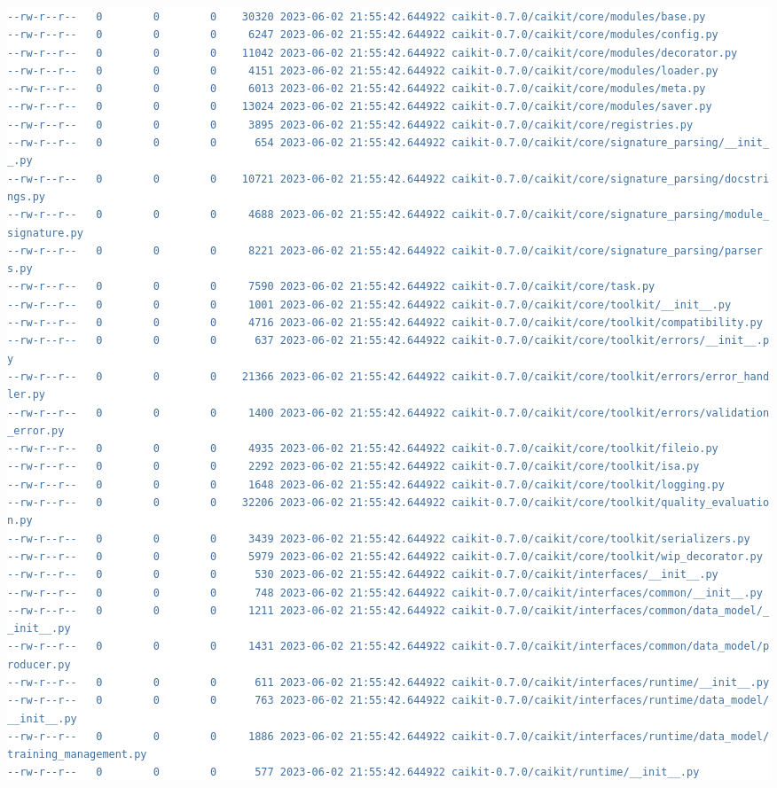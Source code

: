 ```diff
--rw-r--r--   0        0        0    30320 2023-06-02 21:55:42.644922 caikit-0.7.0/caikit/core/modules/base.py
--rw-r--r--   0        0        0     6247 2023-06-02 21:55:42.644922 caikit-0.7.0/caikit/core/modules/config.py
--rw-r--r--   0        0        0    11042 2023-06-02 21:55:42.644922 caikit-0.7.0/caikit/core/modules/decorator.py
--rw-r--r--   0        0        0     4151 2023-06-02 21:55:42.644922 caikit-0.7.0/caikit/core/modules/loader.py
--rw-r--r--   0        0        0     6013 2023-06-02 21:55:42.644922 caikit-0.7.0/caikit/core/modules/meta.py
--rw-r--r--   0        0        0    13024 2023-06-02 21:55:42.644922 caikit-0.7.0/caikit/core/modules/saver.py
--rw-r--r--   0        0        0     3895 2023-06-02 21:55:42.644922 caikit-0.7.0/caikit/core/registries.py
--rw-r--r--   0        0        0      654 2023-06-02 21:55:42.644922 caikit-0.7.0/caikit/core/signature_parsing/__init__.py
--rw-r--r--   0        0        0    10721 2023-06-02 21:55:42.644922 caikit-0.7.0/caikit/core/signature_parsing/docstrings.py
--rw-r--r--   0        0        0     4688 2023-06-02 21:55:42.644922 caikit-0.7.0/caikit/core/signature_parsing/module_signature.py
--rw-r--r--   0        0        0     8221 2023-06-02 21:55:42.644922 caikit-0.7.0/caikit/core/signature_parsing/parsers.py
--rw-r--r--   0        0        0     7590 2023-06-02 21:55:42.644922 caikit-0.7.0/caikit/core/task.py
--rw-r--r--   0        0        0     1001 2023-06-02 21:55:42.644922 caikit-0.7.0/caikit/core/toolkit/__init__.py
--rw-r--r--   0        0        0     4716 2023-06-02 21:55:42.644922 caikit-0.7.0/caikit/core/toolkit/compatibility.py
--rw-r--r--   0        0        0      637 2023-06-02 21:55:42.644922 caikit-0.7.0/caikit/core/toolkit/errors/__init__.py
--rw-r--r--   0        0        0    21366 2023-06-02 21:55:42.644922 caikit-0.7.0/caikit/core/toolkit/errors/error_handler.py
--rw-r--r--   0        0        0     1400 2023-06-02 21:55:42.644922 caikit-0.7.0/caikit/core/toolkit/errors/validation_error.py
--rw-r--r--   0        0        0     4935 2023-06-02 21:55:42.644922 caikit-0.7.0/caikit/core/toolkit/fileio.py
--rw-r--r--   0        0        0     2292 2023-06-02 21:55:42.644922 caikit-0.7.0/caikit/core/toolkit/isa.py
--rw-r--r--   0        0        0     1648 2023-06-02 21:55:42.644922 caikit-0.7.0/caikit/core/toolkit/logging.py
--rw-r--r--   0        0        0    32206 2023-06-02 21:55:42.644922 caikit-0.7.0/caikit/core/toolkit/quality_evaluation.py
--rw-r--r--   0        0        0     3439 2023-06-02 21:55:42.644922 caikit-0.7.0/caikit/core/toolkit/serializers.py
--rw-r--r--   0        0        0     5979 2023-06-02 21:55:42.644922 caikit-0.7.0/caikit/core/toolkit/wip_decorator.py
--rw-r--r--   0        0        0      530 2023-06-02 21:55:42.644922 caikit-0.7.0/caikit/interfaces/__init__.py
--rw-r--r--   0        0        0      748 2023-06-02 21:55:42.644922 caikit-0.7.0/caikit/interfaces/common/__init__.py
--rw-r--r--   0        0        0     1211 2023-06-02 21:55:42.644922 caikit-0.7.0/caikit/interfaces/common/data_model/__init__.py
--rw-r--r--   0        0        0     1431 2023-06-02 21:55:42.644922 caikit-0.7.0/caikit/interfaces/common/data_model/producer.py
--rw-r--r--   0        0        0      611 2023-06-02 21:55:42.644922 caikit-0.7.0/caikit/interfaces/runtime/__init__.py
--rw-r--r--   0        0        0      763 2023-06-02 21:55:42.644922 caikit-0.7.0/caikit/interfaces/runtime/data_model/__init__.py
--rw-r--r--   0        0        0     1886 2023-06-02 21:55:42.644922 caikit-0.7.0/caikit/interfaces/runtime/data_model/training_management.py
--rw-r--r--   0        0        0      577 2023-06-02 21:55:42.644922 caikit-0.7.0/caikit/runtime/__init__.py
```